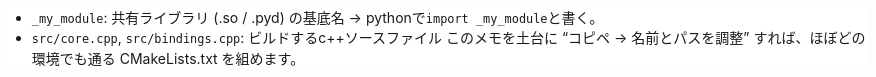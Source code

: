 - ```_my_module```: 共有ライブラリ (.so / .pyd) の基底名
  -> pythonで```import _my_module```と書く。
- ```src/core.cpp```, ```src/bindings.cpp```: ビルドするc++ソースファイル
このメモを土台に “コピペ → 名前とパスを調整” すれば、ほぼどの環境でも通る CMakeLists.txt を組めます。
